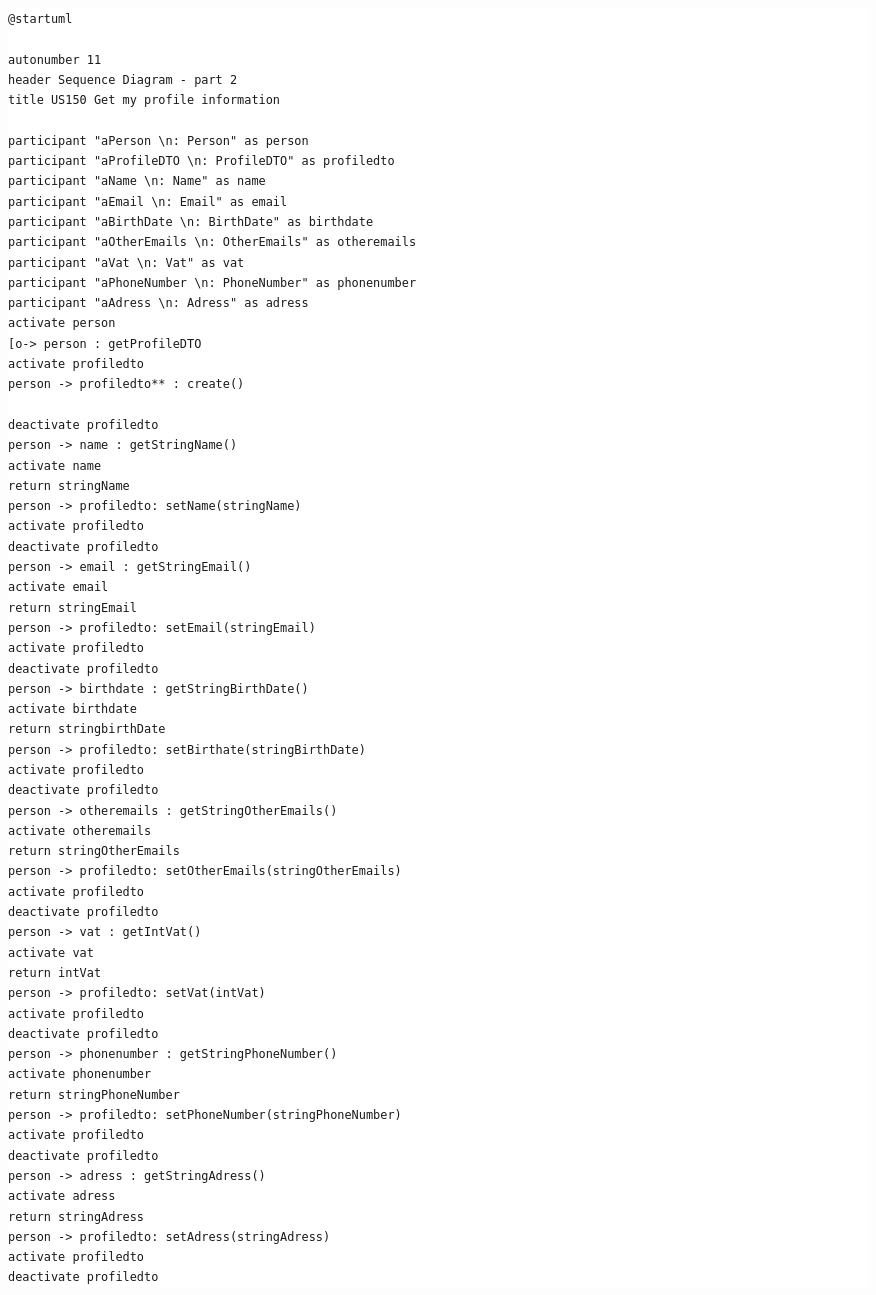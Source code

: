 ````puml
@startuml

autonumber 11
header Sequence Diagram - part 2
title US150 Get my profile information

participant "aPerson \n: Person" as person
participant "aProfileDTO \n: ProfileDTO" as profiledto
participant "aName \n: Name" as name
participant "aEmail \n: Email" as email
participant "aBirthDate \n: BirthDate" as birthdate
participant "aOtherEmails \n: OtherEmails" as otheremails
participant "aVat \n: Vat" as vat
participant "aPhoneNumber \n: PhoneNumber" as phonenumber
participant "aAdress \n: Adress" as adress
activate person
[o-> person : getProfileDTO
activate profiledto
person -> profiledto** : create()

deactivate profiledto
person -> name : getStringName()
activate name
return stringName
person -> profiledto: setName(stringName)
activate profiledto
deactivate profiledto
person -> email : getStringEmail()
activate email
return stringEmail
person -> profiledto: setEmail(stringEmail)
activate profiledto
deactivate profiledto
person -> birthdate : getStringBirthDate()
activate birthdate
return stringbirthDate
person -> profiledto: setBirthate(stringBirthDate)
activate profiledto
deactivate profiledto
person -> otheremails : getStringOtherEmails()
activate otheremails
return stringOtherEmails
person -> profiledto: setOtherEmails(stringOtherEmails)
activate profiledto
deactivate profiledto
person -> vat : getIntVat()
activate vat
return intVat
person -> profiledto: setVat(intVat)
activate profiledto
deactivate profiledto
person -> phonenumber : getStringPhoneNumber()
activate phonenumber
return stringPhoneNumber
person -> profiledto: setPhoneNumber(stringPhoneNumber)
activate profiledto
deactivate profiledto
person -> adress : getStringAdress()
activate adress
return stringAdress
person -> profiledto: setAdress(stringAdress)
activate profiledto
deactivate profiledto
````